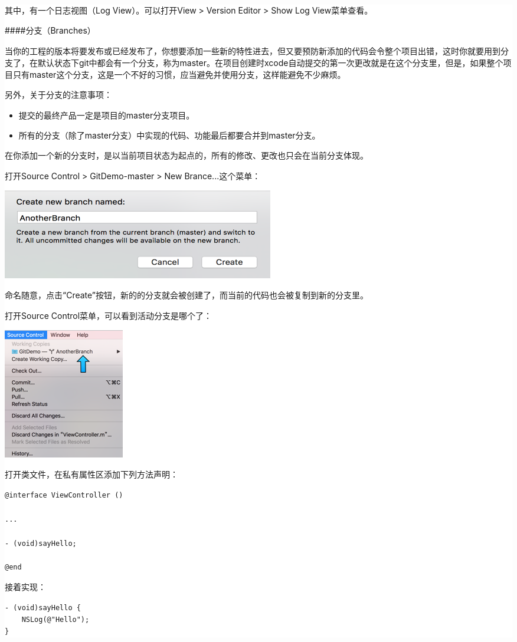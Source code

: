 其中，有一个日志视图（Log View）。可以打开View > Version Editor > Show Log View菜单查看。

####分支（Branches）

当你的工程的版本将要发布或已经发布了，你想要添加一些新的特性进去，但又要预防新添加的代码会令整个项目出错，这时你就要用到分支了，在默认状态下git中都会有一个分支，称为master。在项目创建时xcode自动提交的第一次更改就是在这个分支里，但是，如果整个项目只有master这个分支，这是一个不好的习惯，应当避免并使用分支，这样能避免不少麻烦。

另外，关于分支的注意事项：

* 提交的最终产品一定是项目的master分支项目。

* 所有的分支（除了master分支）中实现的代码、功能最后都要合并到master分支。

在你添加一个新的分支时，是以当前项目状态为起点的，所有的修改、更改也只会在当前分支体现。

打开Source Control > GitDemo-master > New Brance...这个菜单：

![AnotherBranch](https://github.com/I01Ont/XcodeWithGit/blob/master/Images/AnotherBranch.png)

命名随意，点击“Create”按钮，新的的分支就会被创建了，而当前的代码也会被复制到新的分支里。

打开Source Control菜单，可以看到活动分支是哪个了：

![GitDemo_Anotherbranch](https://github.com/I01Ont/XcodeWithGit/blob/master/Images/GitDemo_Anotherbranch.png)

打开类文件，在私有属性区添加下列方法声明：

    @interface ViewController ()
    
    ...
    
    - (void)sayHello;
    
    @end
    

接着实现：

    - (void)sayHello {
    	NSLog(@"Hello");
    }
    